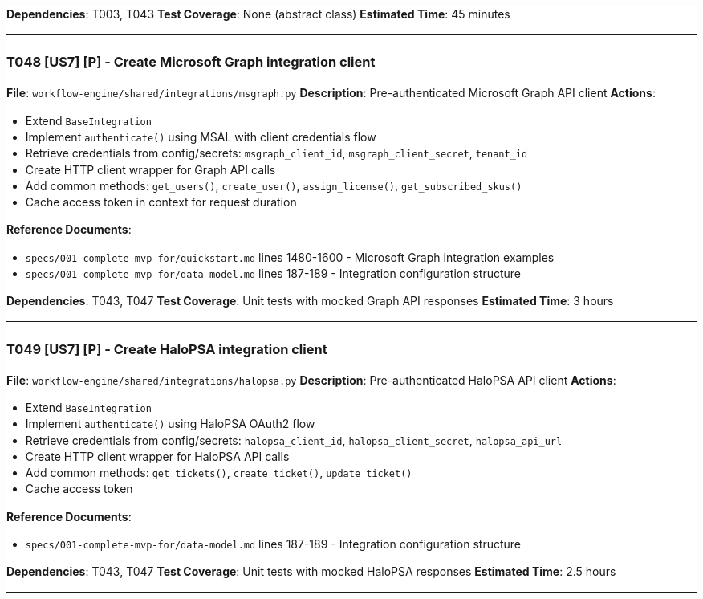**Dependencies**: T003, T043
**Test Coverage**: None (abstract class)
**Estimated Time**: 45 minutes

---

### T048 [US7] [P] - Create Microsoft Graph integration client

**File**: `workflow-engine/shared/integrations/msgraph.py`
**Description**: Pre-authenticated Microsoft Graph API client
**Actions**:

-   Extend `BaseIntegration`
-   Implement `authenticate()` using MSAL with client credentials flow
-   Retrieve credentials from config/secrets: `msgraph_client_id`, `msgraph_client_secret`, `tenant_id`
-   Create HTTP client wrapper for Graph API calls
-   Add common methods: `get_users()`, `create_user()`, `assign_license()`, `get_subscribed_skus()`
-   Cache access token in context for request duration

**Reference Documents**:

-   `specs/001-complete-mvp-for/quickstart.md` lines 1480-1600 - Microsoft Graph integration examples
-   `specs/001-complete-mvp-for/data-model.md` lines 187-189 - Integration configuration structure

**Dependencies**: T043, T047
**Test Coverage**: Unit tests with mocked Graph API responses
**Estimated Time**: 3 hours

---

### T049 [US7] [P] - Create HaloPSA integration client

**File**: `workflow-engine/shared/integrations/halopsa.py`
**Description**: Pre-authenticated HaloPSA API client
**Actions**:

-   Extend `BaseIntegration`
-   Implement `authenticate()` using HaloPSA OAuth2 flow
-   Retrieve credentials from config/secrets: `halopsa_client_id`, `halopsa_client_secret`, `halopsa_api_url`
-   Create HTTP client wrapper for HaloPSA API calls
-   Add common methods: `get_tickets()`, `create_ticket()`, `update_ticket()`
-   Cache access token

**Reference Documents**:

-   `specs/001-complete-mvp-for/data-model.md` lines 187-189 - Integration configuration structure

**Dependencies**: T043, T047
**Test Coverage**: Unit tests with mocked HaloPSA responses
**Estimated Time**: 2.5 hours

---
